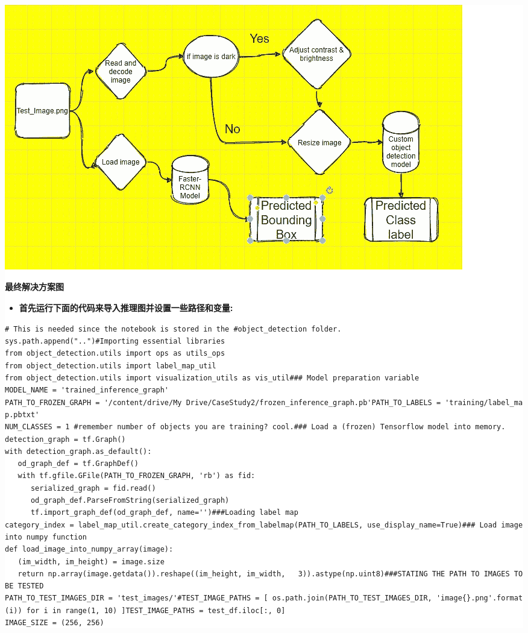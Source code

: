 **![](img/b2424fe87ce23e1e5d6bfb25c727824a.png)**

****最终解决方案图****

*   **首先运行下面的代码来导入推理图并设置一些路径和变量:**

```
# This is needed since the notebook is stored in the #object_detection folder.
sys.path.append("..")#Importing essential libraries
from object_detection.utils import ops as utils_ops
from object_detection.utils import label_map_util
from object_detection.utils import visualization_utils as vis_util### Model preparation variable
MODEL_NAME = 'trained_inference_graph'
PATH_TO_FROZEN_GRAPH = '/content/drive/My Drive/CaseStudy2/frozen_inference_graph.pb'PATH_TO_LABELS = 'training/label_map.pbtxt'
NUM_CLASSES = 1 #remember number of objects you are training? cool.### Load a (frozen) Tensorflow model into memory.
detection_graph = tf.Graph()
with detection_graph.as_default():
   od_graph_def = tf.GraphDef()
   with tf.gfile.GFile(PATH_TO_FROZEN_GRAPH, 'rb') as fid:
      serialized_graph = fid.read()
      od_graph_def.ParseFromString(serialized_graph)
      tf.import_graph_def(od_graph_def, name='')###Loading label map
category_index = label_map_util.create_category_index_from_labelmap(PATH_TO_LABELS, use_display_name=True)### Load image into numpy function
def load_image_into_numpy_array(image):
   (im_width, im_height) = image.size
   return np.array(image.getdata()).reshape((im_height, im_width,   3)).astype(np.uint8)###STATING THE PATH TO IMAGES TO BE TESTED
PATH_TO_TEST_IMAGES_DIR = 'test_images/'#TEST_IMAGE_PATHS = [ os.path.join(PATH_TO_TEST_IMAGES_DIR, 'image{}.png'.format(i)) for i in range(1, 10) ]TEST_IMAGE_PATHS = test_df.iloc[:, 0]
IMAGE_SIZE = (256, 256)
```
